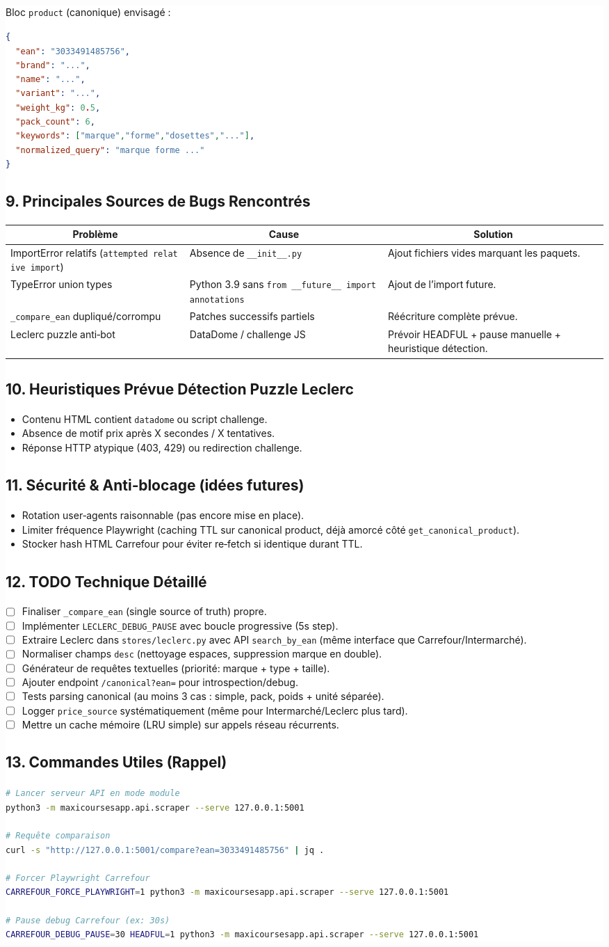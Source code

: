 
Bloc `product` (canonique) envisagé :
```json
{
  "ean": "3033491485756",
  "brand": "...",
  "name": "...",
  "variant": "...",
  "weight_kg": 0.5,
  "pack_count": 6,
  "keywords": ["marque","forme","dosettes","..."],
  "normalized_query": "marque forme ..."
}
```

## 9. Principales Sources de Bugs Rencontrés
| Problème | Cause | Solution |
|----------|-------|----------|
| ImportError relatifs (`attempted relative import`) | Absence de `__init__.py` | Ajout fichiers vides marquant les paquets. |
| TypeError union types | Python 3.9 sans `from __future__ import annotations` | Ajout de l’import future. |
| `_compare_ean` dupliqué/corrompu | Patches successifs partiels | Réécriture complète prévue. |
| Leclerc puzzle anti‑bot | DataDome / challenge JS | Prévoir HEADFUL + pause manuelle + heuristique détection. |

## 10. Heuristiques Prévue Détection Puzzle Leclerc
- Contenu HTML contient `datadome` ou script challenge.
- Absence de motif prix après X secondes / X tentatives.
- Réponse HTTP atypique (403, 429) ou redirection challenge.

## 11. Sécurité & Anti‑blocage (idées futures)
- Rotation user‑agents raisonnable (pas encore mise en place).
- Limiter fréquence Playwright (caching TTL sur canonical product, déjà amorcé côté `get_canonical_product`).
- Stocker hash HTML Carrefour pour éviter re‑fetch si identique durant TTL.

## 12. TODO Technique Détaillé
- [ ] Finaliser `_compare_ean` (single source of truth) propre.
- [ ] Implémenter `LECLERC_DEBUG_PAUSE` avec boucle progressive (5s step).
- [ ] Extraire Leclerc dans `stores/leclerc.py` avec API `search_by_ean` (même interface que Carrefour/Intermarché).
- [ ] Normaliser champs `desc` (nettoyage espaces, suppression marque en double).
- [ ] Générateur de requêtes textuelles (priorité: marque + type + taille).
- [ ] Ajouter endpoint `/canonical?ean=` pour introspection/debug.
- [ ] Tests parsing canonical (au moins 3 cas : simple, pack, poids + unité séparée).
- [ ] Logger `price_source` systématiquement (même pour Intermarché/Leclerc plus tard).
- [ ] Mettre un cache mémoire (LRU simple) sur appels réseau récurrents.

## 13. Commandes Utiles (Rappel)
```bash
# Lancer serveur API en mode module
python3 -m maxicoursesapp.api.scraper --serve 127.0.0.1:5001

# Requête comparaison
curl -s "http://127.0.0.1:5001/compare?ean=3033491485756" | jq .

# Forcer Playwright Carrefour
CARREFOUR_FORCE_PLAYWRIGHT=1 python3 -m maxicoursesapp.api.scraper --serve 127.0.0.1:5001

# Pause debug Carrefour (ex: 30s)
CARREFOUR_DEBUG_PAUSE=30 HEADFUL=1 python3 -m maxicoursesapp.api.scraper --serve 127.0.0.1:5001
```
